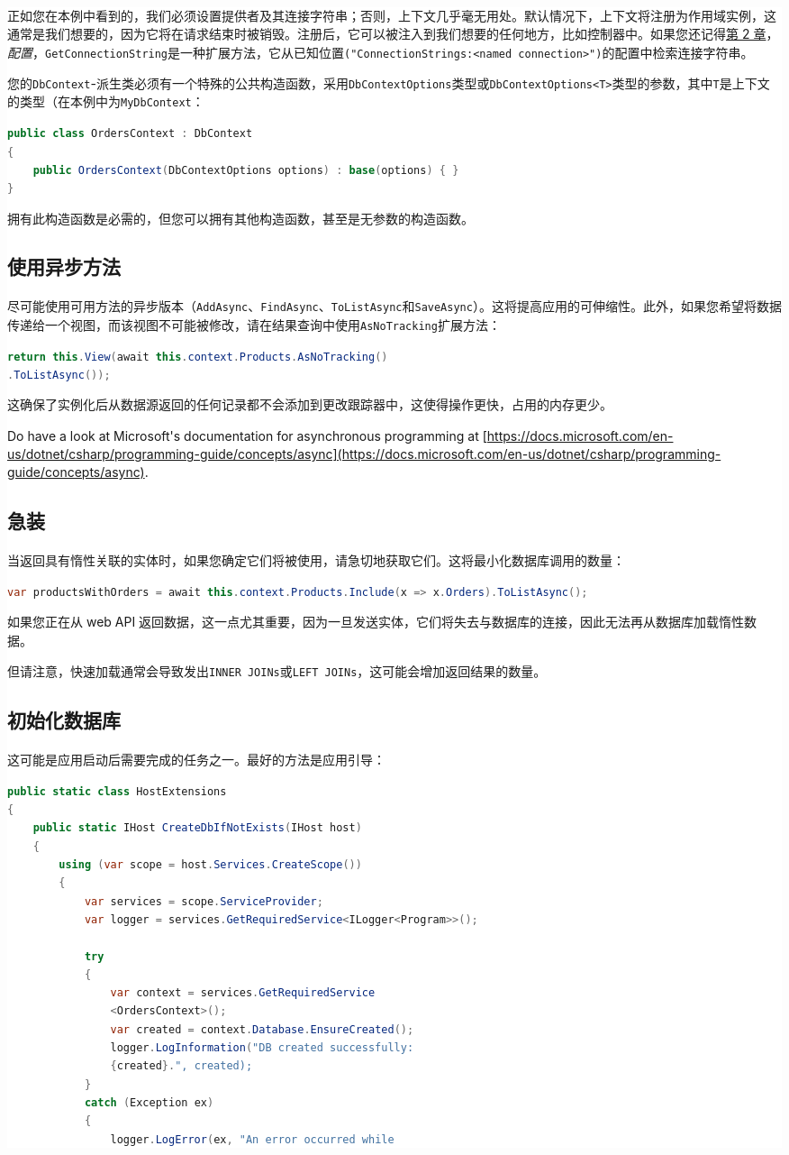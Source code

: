 正如您在本例中看到的，我们必须设置提供者及其连接字符串；否则，上下文几乎毫无用处。默认情况下，上下文将注册为作用域实例，这通常是我们想要的，因为它将在请求结束时被销毁。注册后，它可以被注入到我们想要的任何地方，比如控制器中。如果您还记得[第 2 章](02.html)，*配置*，`GetConnectionString`是一种扩展方法，它从已知位置`("ConnectionStrings:<named connection>")`的配置中检索连接字符串。

您的`DbContext`-派生类必须有一个特殊的公共构造函数，采用`DbContextOptions`类型或`DbContextOptions<T>`类型的参数，其中`T`是上下文的类型（在本例中为`MyDbContext`：

```cs
public class OrdersContext : DbContext
{
    public OrdersContext(DbContextOptions options) : base(options) { }
}
```

拥有此构造函数是必需的，但您可以拥有其他构造函数，甚至是无参数的构造函数。

## 使用异步方法

尽可能使用可用方法的异步版本（`AddAsync`、`FindAsync`、`ToListAsync`和`SaveAsync`）。这将提高应用的可伸缩性。此外，如果您希望将数据传递给一个视图，而该视图不可能被修改，请在结果查询中使用`AsNoTracking`扩展方法：

```cs
return this.View(await this.context.Products.AsNoTracking()
.ToListAsync());
```

这确保了实例化后从数据源返回的任何记录都不会添加到更改跟踪器中，这使得操作更快，占用的内存更少。

Do have a look at Microsoft's documentation for asynchronous programming at [https://docs.microsoft.com/en-us/dotnet/csharp/programming-guide/concepts/async](https://docs.microsoft.com/en-us/dotnet/csharp/programming-guide/concepts/async).

## 急装

当返回具有惰性关联的实体时，如果您确定它们将被使用，请急切地获取它们。这将最小化数据库调用的数量：

```cs
var productsWithOrders = await this.context.Products.Include(x => x.Orders).ToListAsync();
```

如果您正在从 web API 返回数据，这一点尤其重要，因为一旦发送实体，它们将失去与数据库的连接，因此无法再从数据库加载惰性数据。

但请注意，快速加载通常会导致发出`INNER JOINs`或`LEFT JOINs`，这可能会增加返回结果的数量。

## 初始化数据库

这可能是应用启动后需要完成的任务之一。最好的方法是应用引导：

```cs
public static class HostExtensions
{
    public static IHost CreateDbIfNotExists(IHost host)
    {
        using (var scope = host.Services.CreateScope())
        {
            var services = scope.ServiceProvider;
            var logger = services.GetRequiredService<ILogger<Program>>();

            try
            {
                var context = services.GetRequiredService
                <OrdersContext>();
                var created = context.Database.EnsureCreated();
                logger.LogInformation("DB created successfully: 
                {created}.", created);
            }
            catch (Exception ex)
            {
                logger.LogError(ex, "An error occurred while
```